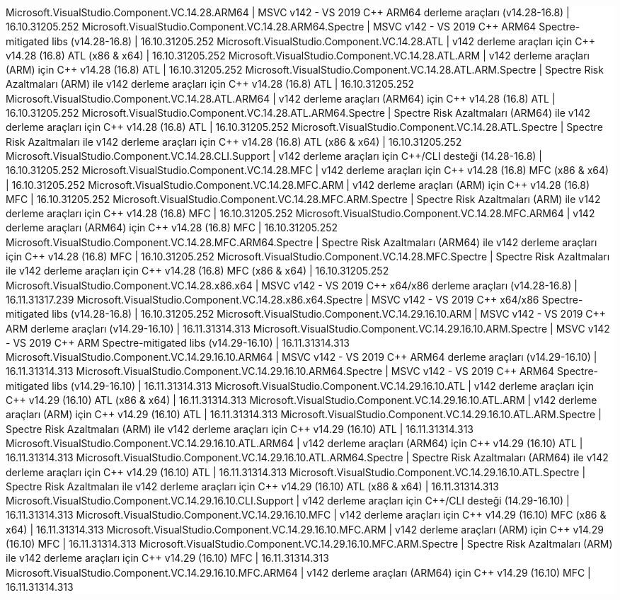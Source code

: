 Microsoft.VisualStudio.Component.VC.14.28.ARM64 | MSVC v142 - VS 2019 C++ ARM64 derleme araçları (v14.28-16.8) | 16.10.31205.252
Microsoft.VisualStudio.Component.VC.14.28.ARM64.Spectre | MSVC v142 - VS 2019 C++ ARM64 Spectre-mitigated libs (v14.28-16.8) | 16.10.31205.252
Microsoft.VisualStudio.Component.VC.14.28.ATL | v142 derleme araçları için C++ v14.28 (16.8) ATL (x86 & x64) | 16.10.31205.252
Microsoft.VisualStudio.Component.VC.14.28.ATL.ARM | v142 derleme araçları (ARM) için C++ v14.28 (16.8) ATL | 16.10.31205.252
Microsoft.VisualStudio.Component.VC.14.28.ATL.ARM.Spectre | Spectre Risk Azaltmaları (ARM) ile v142 derleme araçları için C++ v14.28 (16.8) ATL | 16.10.31205.252
Microsoft.VisualStudio.Component.VC.14.28.ATL.ARM64 | v142 derleme araçları (ARM64) için C++ v14.28 (16.8) ATL | 16.10.31205.252
Microsoft.VisualStudio.Component.VC.14.28.ATL.ARM64.Spectre | Spectre Risk Azaltmaları (ARM64) ile v142 derleme araçları için C++ v14.28 (16.8) ATL | 16.10.31205.252
Microsoft.VisualStudio.Component.VC.14.28.ATL.Spectre | Spectre Risk Azaltmaları ile v142 derleme araçları için C++ v14.28 (16.8) ATL (x86 & x64) | 16.10.31205.252
Microsoft.VisualStudio.Component.VC.14.28.CLI.Support | v142 derleme araçları için C++/CLI desteği (14.28-16.8) | 16.10.31205.252
Microsoft.VisualStudio.Component.VC.14.28.MFC | v142 derleme araçları için C++ v14.28 (16.8) MFC (x86 & x64) | 16.10.31205.252
Microsoft.VisualStudio.Component.VC.14.28.MFC.ARM | v142 derleme araçları (ARM) için C++ v14.28 (16.8) MFC | 16.10.31205.252
Microsoft.VisualStudio.Component.VC.14.28.MFC.ARM.Spectre | Spectre Risk Azaltmaları (ARM) ile v142 derleme araçları için C++ v14.28 (16.8) MFC | 16.10.31205.252
Microsoft.VisualStudio.Component.VC.14.28.MFC.ARM64 | v142 derleme araçları (ARM64) için C++ v14.28 (16.8) MFC | 16.10.31205.252
Microsoft.VisualStudio.Component.VC.14.28.MFC.ARM64.Spectre | Spectre Risk Azaltmaları (ARM64) ile v142 derleme araçları için C++ v14.28 (16.8) MFC | 16.10.31205.252
Microsoft.VisualStudio.Component.VC.14.28.MFC.Spectre | Spectre Risk Azaltmaları ile v142 derleme araçları için C++ v14.28 (16.8) MFC (x86 & x64) | 16.10.31205.252
Microsoft.VisualStudio.Component.VC.14.28.x86.x64 | MSVC v142 - VS 2019 C++ x64/x86 derleme araçları (v14.28-16.8) | 16.11.31317.239
Microsoft.VisualStudio.Component.VC.14.28.x86.x64.Spectre | MSVC v142 - VS 2019 C++ x64/x86 Spectre-mitigated libs (v14.28-16.8) | 16.10.31205.252
Microsoft.VisualStudio.Component.VC.14.29.16.10.ARM | MSVC v142 - VS 2019 C++ ARM derleme araçları (v14.29-16.10) | 16.11.31314.313
Microsoft.VisualStudio.Component.VC.14.29.16.10.ARM.Spectre | MSVC v142 - VS 2019 C++ ARM Spectre-mitigated libs (v14.29-16.10) | 16.11.31314.313
Microsoft.VisualStudio.Component.VC.14.29.16.10.ARM64 | MSVC v142 - VS 2019 C++ ARM64 derleme araçları (v14.29-16.10) | 16.11.31314.313
Microsoft.VisualStudio.Component.VC.14.29.16.10.ARM64.Spectre | MSVC v142 - VS 2019 C++ ARM64 Spectre-mitigated libs (v14.29-16.10) | 16.11.31314.313
Microsoft.VisualStudio.Component.VC.14.29.16.10.ATL | v142 derleme araçları için C++ v14.29 (16.10) ATL (x86 & x64) | 16.11.31314.313
Microsoft.VisualStudio.Component.VC.14.29.16.10.ATL.ARM | v142 derleme araçları (ARM) için C++ v14.29 (16.10) ATL | 16.11.31314.313
Microsoft.VisualStudio.Component.VC.14.29.16.10.ATL.ARM.Spectre | Spectre Risk Azaltmaları (ARM) ile v142 derleme araçları için C++ v14.29 (16.10) ATL | 16.11.31314.313
Microsoft.VisualStudio.Component.VC.14.29.16.10.ATL.ARM64 | v142 derleme araçları (ARM64) için C++ v14.29 (16.10) ATL | 16.11.31314.313
Microsoft.VisualStudio.Component.VC.14.29.16.10.ATL.ARM64.Spectre | Spectre Risk Azaltmaları (ARM64) ile v142 derleme araçları için C++ v14.29 (16.10) ATL | 16.11.31314.313
Microsoft.VisualStudio.Component.VC.14.29.16.10.ATL.Spectre | Spectre Risk Azaltmaları ile v142 derleme araçları için C++ v14.29 (16.10) ATL (x86 & x64) | 16.11.31314.313
Microsoft.VisualStudio.Component.VC.14.29.16.10.CLI.Support | v142 derleme araçları için C++/CLI desteği (14.29-16.10) | 16.11.31314.313
Microsoft.VisualStudio.Component.VC.14.29.16.10.MFC | v142 derleme araçları için C++ v14.29 (16.10) MFC (x86 & x64) | 16.11.31314.313
Microsoft.VisualStudio.Component.VC.14.29.16.10.MFC.ARM | v142 derleme araçları (ARM) için C++ v14.29 (16.10) MFC | 16.11.31314.313
Microsoft.VisualStudio.Component.VC.14.29.16.10.MFC.ARM.Spectre | Spectre Risk Azaltmaları (ARM) ile v142 derleme araçları için C++ v14.29 (16.10) MFC | 16.11.31314.313
Microsoft.VisualStudio.Component.VC.14.29.16.10.MFC.ARM64 | v142 derleme araçları (ARM64) için C++ v14.29 (16.10) MFC | 16.11.31314.313